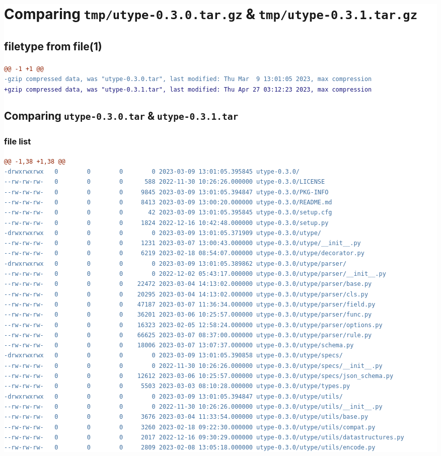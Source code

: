 # Comparing `tmp/utype-0.3.0.tar.gz` & `tmp/utype-0.3.1.tar.gz`

## filetype from file(1)

```diff
@@ -1 +1 @@
-gzip compressed data, was "utype-0.3.0.tar", last modified: Thu Mar  9 13:01:05 2023, max compression
+gzip compressed data, was "utype-0.3.1.tar", last modified: Thu Apr 27 03:12:23 2023, max compression
```

## Comparing `utype-0.3.0.tar` & `utype-0.3.1.tar`

### file list

```diff
@@ -1,38 +1,38 @@
-drwxrwxrwx   0        0        0        0 2023-03-09 13:01:05.395845 utype-0.3.0/
--rw-rw-rw-   0        0        0      588 2022-11-30 10:26:26.000000 utype-0.3.0/LICENSE
--rw-rw-rw-   0        0        0     9845 2023-03-09 13:01:05.394847 utype-0.3.0/PKG-INFO
--rw-rw-rw-   0        0        0     8413 2023-03-09 13:00:20.000000 utype-0.3.0/README.md
--rw-rw-rw-   0        0        0       42 2023-03-09 13:01:05.395845 utype-0.3.0/setup.cfg
--rw-rw-rw-   0        0        0     1824 2022-12-16 10:42:48.000000 utype-0.3.0/setup.py
-drwxrwxrwx   0        0        0        0 2023-03-09 13:01:05.371909 utype-0.3.0/utype/
--rw-rw-rw-   0        0        0     1231 2023-03-07 13:00:43.000000 utype-0.3.0/utype/__init__.py
--rw-rw-rw-   0        0        0     6219 2023-02-18 08:54:07.000000 utype-0.3.0/utype/decorator.py
-drwxrwxrwx   0        0        0        0 2023-03-09 13:01:05.389862 utype-0.3.0/utype/parser/
--rw-rw-rw-   0        0        0        0 2022-12-02 05:43:17.000000 utype-0.3.0/utype/parser/__init__.py
--rw-rw-rw-   0        0        0    22472 2023-03-04 14:13:02.000000 utype-0.3.0/utype/parser/base.py
--rw-rw-rw-   0        0        0    20295 2023-03-04 14:13:02.000000 utype-0.3.0/utype/parser/cls.py
--rw-rw-rw-   0        0        0    47187 2023-03-07 11:36:34.000000 utype-0.3.0/utype/parser/field.py
--rw-rw-rw-   0        0        0    36201 2023-03-06 10:25:57.000000 utype-0.3.0/utype/parser/func.py
--rw-rw-rw-   0        0        0    16323 2023-02-05 12:58:24.000000 utype-0.3.0/utype/parser/options.py
--rw-rw-rw-   0        0        0    66625 2023-03-07 08:37:00.000000 utype-0.3.0/utype/parser/rule.py
--rw-rw-rw-   0        0        0    18006 2023-03-07 13:07:37.000000 utype-0.3.0/utype/schema.py
-drwxrwxrwx   0        0        0        0 2023-03-09 13:01:05.390858 utype-0.3.0/utype/specs/
--rw-rw-rw-   0        0        0        0 2022-11-30 10:26:26.000000 utype-0.3.0/utype/specs/__init__.py
--rw-rw-rw-   0        0        0    12612 2023-03-06 10:25:57.000000 utype-0.3.0/utype/specs/json_schema.py
--rw-rw-rw-   0        0        0     5503 2023-03-03 08:10:28.000000 utype-0.3.0/utype/types.py
-drwxrwxrwx   0        0        0        0 2023-03-09 13:01:05.394847 utype-0.3.0/utype/utils/
--rw-rw-rw-   0        0        0        0 2022-11-30 10:26:26.000000 utype-0.3.0/utype/utils/__init__.py
--rw-rw-rw-   0        0        0     3676 2023-03-04 11:33:54.000000 utype-0.3.0/utype/utils/base.py
--rw-rw-rw-   0        0        0     3260 2023-02-18 09:22:30.000000 utype-0.3.0/utype/utils/compat.py
--rw-rw-rw-   0        0        0     2017 2022-12-16 09:30:29.000000 utype-0.3.0/utype/utils/datastructures.py
--rw-rw-rw-   0        0        0     2809 2023-02-08 13:05:18.000000 utype-0.3.0/utype/utils/encode.py
```